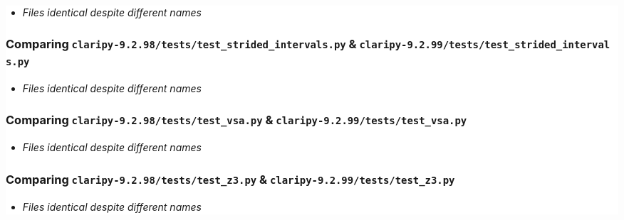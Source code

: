  * *Files identical despite different names*

### Comparing `claripy-9.2.98/tests/test_strided_intervals.py` & `claripy-9.2.99/tests/test_strided_intervals.py`

 * *Files identical despite different names*

### Comparing `claripy-9.2.98/tests/test_vsa.py` & `claripy-9.2.99/tests/test_vsa.py`

 * *Files identical despite different names*

### Comparing `claripy-9.2.98/tests/test_z3.py` & `claripy-9.2.99/tests/test_z3.py`

 * *Files identical despite different names*

